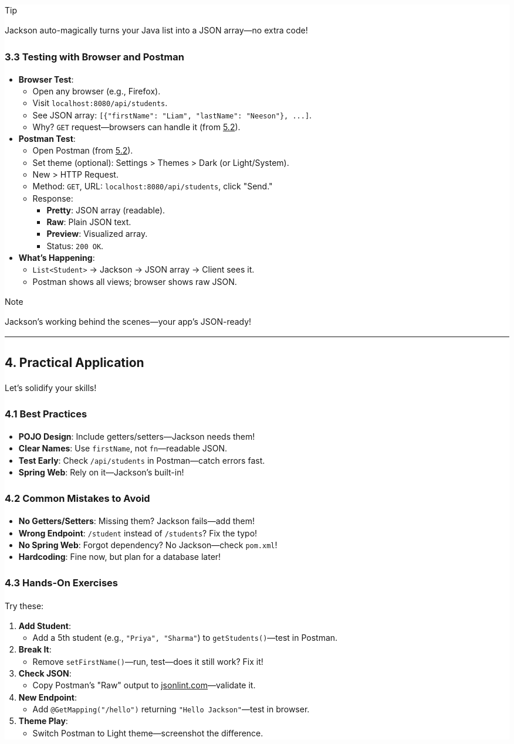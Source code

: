 >[!TIP]
>Jackson auto-magically turns your Java list into a JSON array—no extra code!

### 3.3 Testing with Browser and Postman

- **Browser Test**:
  - Open any browser (e.g., Firefox).
  - Visit `localhost:8080/api/students`.
  - See JSON array: `[{"firstName": "Liam", "lastName": "Neeson"}, ...]`.
  - Why? `GET` request—browsers can handle it (from [5.2](#52-introduction-to-json-http-and-postman-client)).
- **Postman Test**:
  - Open Postman (from [5.2](#52-introduction-to-json-http-and-postman-client)).
  - Set theme (optional): Settings > Themes > Dark (or Light/System).
  - New > HTTP Request.
  - Method: `GET`, URL: `localhost:8080/api/students`, click "Send."
  - Response:
    - **Pretty**: JSON array (readable).
    - **Raw**: Plain JSON text.
    - **Preview**: Visualized array.
    - Status: `200 OK`.
- **What’s Happening**:
  - `List<Student>` → Jackson → JSON array → Client sees it.
  - Postman shows all views; browser shows raw JSON.

>[!NOTE]
>Jackson’s working behind the scenes—your app’s JSON-ready!

---

## 4. Practical Application

Let’s solidify your skills!

### 4.1 Best Practices

- **POJO Design**: Include getters/setters—Jackson needs them!
- **Clear Names**: Use `firstName`, not `fn`—readable JSON.
- **Test Early**: Check `/api/students` in Postman—catch errors fast.
- **Spring Web**: Rely on it—Jackson’s built-in!

### 4.2 Common Mistakes to Avoid

- **No Getters/Setters**: Missing them? Jackson fails—add them!
- **Wrong Endpoint**: `/student` instead of `/students`? Fix the typo!
- **No Spring Web**: Forgot dependency? No Jackson—check `pom.xml`!
- **Hardcoding**: Fine now, but plan for a database later!

### 4.3 Hands-On Exercises

Try these:

1. **Add Student**:
   - Add a 5th student (e.g., `"Priya", "Sharma"`) to `getStudents()`—test in Postman.
2. **Break It**:
   - Remove `setFirstName()`—run, test—does it still work? Fix it!
3. **Check JSON**:
   - Copy Postman’s "Raw" output to [jsonlint.com](https://jsonlint.com/)—validate it.
4. **New Endpoint**:
   - Add `@GetMapping("/hello")` returning `"Hello Jackson"`—test in browser.
5. **Theme Play**:
   - Switch Postman to Light theme—screenshot the difference.
